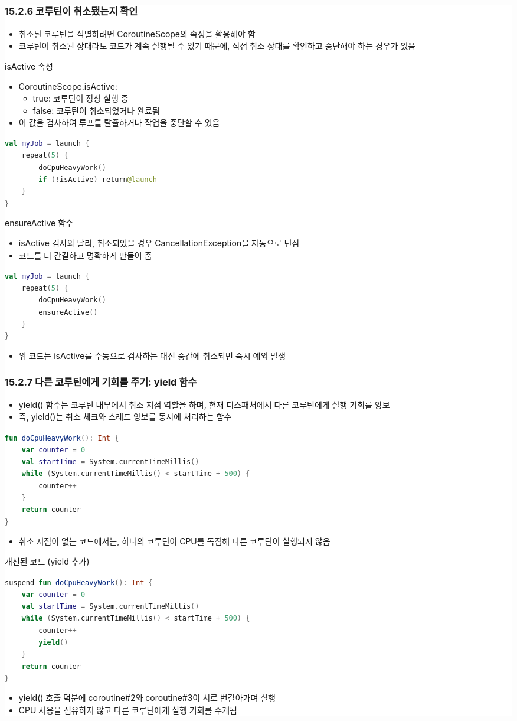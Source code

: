 ### 15.2.6 코루틴이 취소됐는지 확인

- 취소된 코루틴을 식별하려면 CoroutineScope의 속성을 활용해야 함
- 코루틴이 취소된 상태라도 코드가 계속 실행될 수 있기 때문에, 직접 취소 상태를 확인하고 중단해야 하는 경우가 있음

isActive 속성 
- CoroutineScope.isActive:
  - true: 코루틴이 정상 실행 중 
  - false: 코루틴이 취소되었거나 완료됨
- 이 값을 검사하여 루프를 탈출하거나 작업을 중단할 수 있음

```kotlin
val myJob = launch {
    repeat(5) {
        doCpuHeavyWork()
        if (!isActive) return@launch
    }
}
```

ensureActive 함수
- isActive 검사와 달리, 취소되었을 경우 CancellationException을 자동으로 던짐
- 코드를 더 간결하고 명확하게 만들어 줌

```kotlin
val myJob = launch {
    repeat(5) {
        doCpuHeavyWork()
        ensureActive()
    }
}
```
- 위 코드는 isActive를 수동으로 검사하는 대신 중간에 취소되면 즉시 예외 발생

### 15.2.7 다른 코루틴에게 기회를 주기: yield 함수

- yield() 함수는 코루틴 내부에서 취소 지점 역할을 하며, 현재 디스패처에서 다른 코루틴에게 실행 기회를 양보
- 즉, yield()는 취소 체크와 스레드 양보를 동시에 처리하는 함수

```kotlin
fun doCpuHeavyWork(): Int {
    var counter = 0
    val startTime = System.currentTimeMillis()
    while (System.currentTimeMillis() < startTime + 500) {
        counter++
    }
    return counter
}
```
- 취소 지점이 없는 코드에서는, 하나의 코루틴이 CPU를 독점해 다른 코루틴이 실행되지 않음

개선된 코드 (yield 추가)

```kotlin
suspend fun doCpuHeavyWork(): Int {
    var counter = 0
    val startTime = System.currentTimeMillis()
    while (System.currentTimeMillis() < startTime + 500) {
        counter++
        yield()
    }
    return counter
}
```
- yield() 호출 덕분에 coroutine#2와 coroutine#3이 서로 번갈아가며 실행
- CPU 사용을 점유하지 않고 다른 코루틴에게 실행 기회를 주게됨
